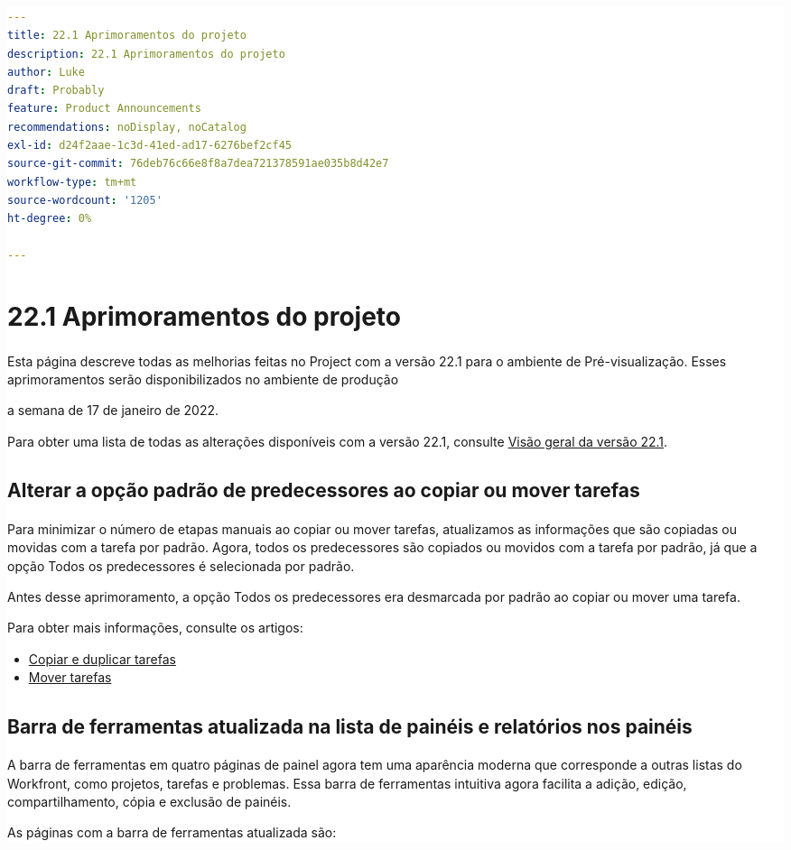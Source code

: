 ```yaml
---
title: 22.1 Aprimoramentos do projeto
description: 22.1 Aprimoramentos do projeto
author: Luke
draft: Probably
feature: Product Announcements
recommendations: noDisplay, noCatalog
exl-id: d24f2aae-1c3d-41ed-ad17-6276bef2cf45
source-git-commit: 76deb76c66e8f8a7dea721378591ae035b8d42e7
workflow-type: tm+mt
source-wordcount: '1205'
ht-degree: 0%

---
```


# 22.1 Aprimoramentos do projeto

Esta página descreve todas as melhorias feitas no Project com a versão 22.1 para o ambiente de Pré-visualização. Esses aprimoramentos serão disponibilizados no ambiente de produção



a semana de 17 de janeiro de 2022.

Para obter uma lista de todas as alterações disponíveis com a versão 22.1, consulte [Visão geral da versão 22.1](../../../product-announcements/product-releases/22.1-release-activity/22-1-release-overview.md).

## Alterar a opção padrão de predecessores ao copiar ou mover tarefas

Para minimizar o número de etapas manuais ao copiar ou mover tarefas, atualizamos as informações que são copiadas ou movidas com a tarefa por padrão. Agora, todos os predecessores são copiados ou movidos com a tarefa por padrão, já que a opção Todos os predecessores é selecionada por padrão.

Antes desse aprimoramento, a opção Todos os predecessores era desmarcada por padrão ao copiar ou mover uma tarefa.

Para obter mais informações, consulte os artigos:

* [Copiar e duplicar tarefas](../../../manage-work/tasks/manage-tasks/copy-and-duplicate-tasks.md)
* [Mover tarefas](../../../manage-work/tasks/manage-tasks/move-tasks.md)

## Barra de ferramentas atualizada na lista de painéis e relatórios nos painéis

A barra de ferramentas em quatro páginas de painel agora tem uma aparência moderna que corresponde a outras listas do Workfront, como projetos, tarefas e problemas. Essa barra de ferramentas intuitiva agora facilita a adição, edição, compartilhamento, cópia e exclusão de painéis.

As páginas com a barra de ferramentas atualizada são:
